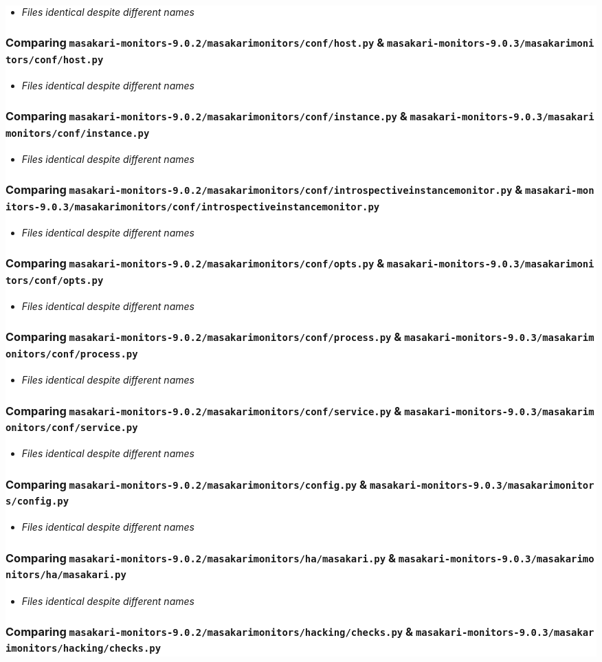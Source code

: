  * *Files identical despite different names*

### Comparing `masakari-monitors-9.0.2/masakarimonitors/conf/host.py` & `masakari-monitors-9.0.3/masakarimonitors/conf/host.py`

 * *Files identical despite different names*

### Comparing `masakari-monitors-9.0.2/masakarimonitors/conf/instance.py` & `masakari-monitors-9.0.3/masakarimonitors/conf/instance.py`

 * *Files identical despite different names*

### Comparing `masakari-monitors-9.0.2/masakarimonitors/conf/introspectiveinstancemonitor.py` & `masakari-monitors-9.0.3/masakarimonitors/conf/introspectiveinstancemonitor.py`

 * *Files identical despite different names*

### Comparing `masakari-monitors-9.0.2/masakarimonitors/conf/opts.py` & `masakari-monitors-9.0.3/masakarimonitors/conf/opts.py`

 * *Files identical despite different names*

### Comparing `masakari-monitors-9.0.2/masakarimonitors/conf/process.py` & `masakari-monitors-9.0.3/masakarimonitors/conf/process.py`

 * *Files identical despite different names*

### Comparing `masakari-monitors-9.0.2/masakarimonitors/conf/service.py` & `masakari-monitors-9.0.3/masakarimonitors/conf/service.py`

 * *Files identical despite different names*

### Comparing `masakari-monitors-9.0.2/masakarimonitors/config.py` & `masakari-monitors-9.0.3/masakarimonitors/config.py`

 * *Files identical despite different names*

### Comparing `masakari-monitors-9.0.2/masakarimonitors/ha/masakari.py` & `masakari-monitors-9.0.3/masakarimonitors/ha/masakari.py`

 * *Files identical despite different names*

### Comparing `masakari-monitors-9.0.2/masakarimonitors/hacking/checks.py` & `masakari-monitors-9.0.3/masakarimonitors/hacking/checks.py`
